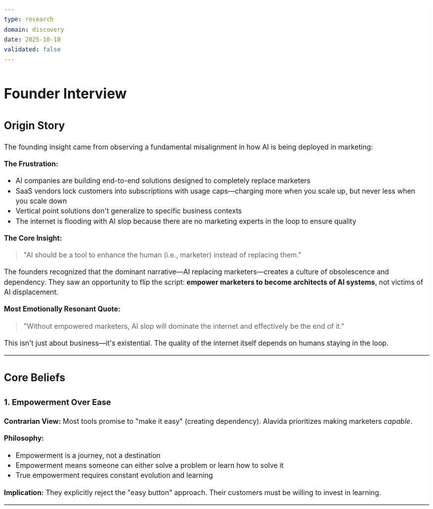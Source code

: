 ```yaml
---
type: research
domain: discovery
date: 2025-10-10
validated: false
---
```


# Founder Interview

## Origin Story

The founding insight came from observing a fundamental misalignment in how AI is being deployed in marketing:

**The Frustration:**
- AI companies are building end-to-end solutions designed to completely replace marketers
- SaaS vendors lock customers into subscriptions with usage caps—charging more when you scale up, but never less when you scale down
- Vertical point solutions don't generalize to specific business contexts
- The internet is flooding with AI slop because there are no marketing experts in the loop to ensure quality

**The Core Insight:**
> "AI should be a tool to enhance the human (i.e., marketer) instead of replacing them."

The founders recognized that the dominant narrative—AI replacing marketers—creates a culture of obsolescence and dependency. They saw an opportunity to flip the script: **empower marketers to become architects of AI systems**, not victims of AI displacement.

**Most Emotionally Resonant Quote:**
> "Without empowered marketers, AI slop will dominate the internet and effectively be the end of it."

This isn't just about business—it's existential. The quality of the internet itself depends on humans staying in the loop.

---

## Core Beliefs

### **1. Empowerment Over Ease**
**Contrarian View:** Most tools promise to "make it easy" (creating dependency). Alavida prioritizes making marketers *capable*.

**Philosophy:**
- Empowerment is a journey, not a destination
- Empowerment means someone can either solve a problem or learn how to solve it
- True empowerment requires constant evolution and learning

**Implication:** They explicitly reject the "easy button" approach. Their customers must be willing to invest in learning.

---